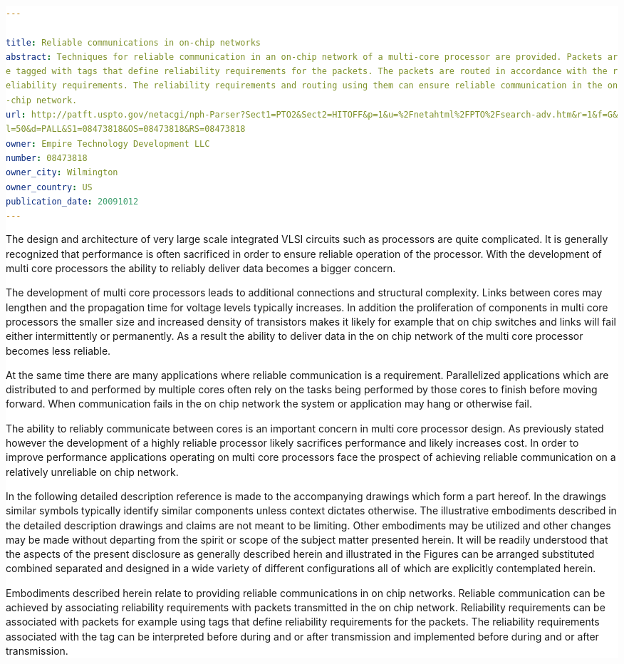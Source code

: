 ```yaml
---

title: Reliable communications in on-chip networks
abstract: Techniques for reliable communication in an on-chip network of a multi-core processor are provided. Packets are tagged with tags that define reliability requirements for the packets. The packets are routed in accordance with the reliability requirements. The reliability requirements and routing using them can ensure reliable communication in the on-chip network.
url: http://patft.uspto.gov/netacgi/nph-Parser?Sect1=PTO2&Sect2=HITOFF&p=1&u=%2Fnetahtml%2FPTO%2Fsearch-adv.htm&r=1&f=G&l=50&d=PALL&S1=08473818&OS=08473818&RS=08473818
owner: Empire Technology Development LLC
number: 08473818
owner_city: Wilmington
owner_country: US
publication_date: 20091012
---
```

The design and architecture of very large scale integrated VLSI circuits such as processors are quite complicated. It is generally recognized that performance is often sacrificed in order to ensure reliable operation of the processor. With the development of multi core processors the ability to reliably deliver data becomes a bigger concern.

The development of multi core processors leads to additional connections and structural complexity. Links between cores may lengthen and the propagation time for voltage levels typically increases. In addition the proliferation of components in multi core processors the smaller size and increased density of transistors makes it likely for example that on chip switches and links will fail either intermittently or permanently. As a result the ability to deliver data in the on chip network of the multi core processor becomes less reliable.

At the same time there are many applications where reliable communication is a requirement. Parallelized applications which are distributed to and performed by multiple cores often rely on the tasks being performed by those cores to finish before moving forward. When communication fails in the on chip network the system or application may hang or otherwise fail.

The ability to reliably communicate between cores is an important concern in multi core processor design. As previously stated however the development of a highly reliable processor likely sacrifices performance and likely increases cost. In order to improve performance applications operating on multi core processors face the prospect of achieving reliable communication on a relatively unreliable on chip network.

In the following detailed description reference is made to the accompanying drawings which form a part hereof. In the drawings similar symbols typically identify similar components unless context dictates otherwise. The illustrative embodiments described in the detailed description drawings and claims are not meant to be limiting. Other embodiments may be utilized and other changes may be made without departing from the spirit or scope of the subject matter presented herein. It will be readily understood that the aspects of the present disclosure as generally described herein and illustrated in the Figures can be arranged substituted combined separated and designed in a wide variety of different configurations all of which are explicitly contemplated herein.

Embodiments described herein relate to providing reliable communications in on chip networks. Reliable communication can be achieved by associating reliability requirements with packets transmitted in the on chip network. Reliability requirements can be associated with packets for example using tags that define reliability requirements for the packets. The reliability requirements associated with the tag can be interpreted before during and or after transmission and implemented before during and or after transmission.
